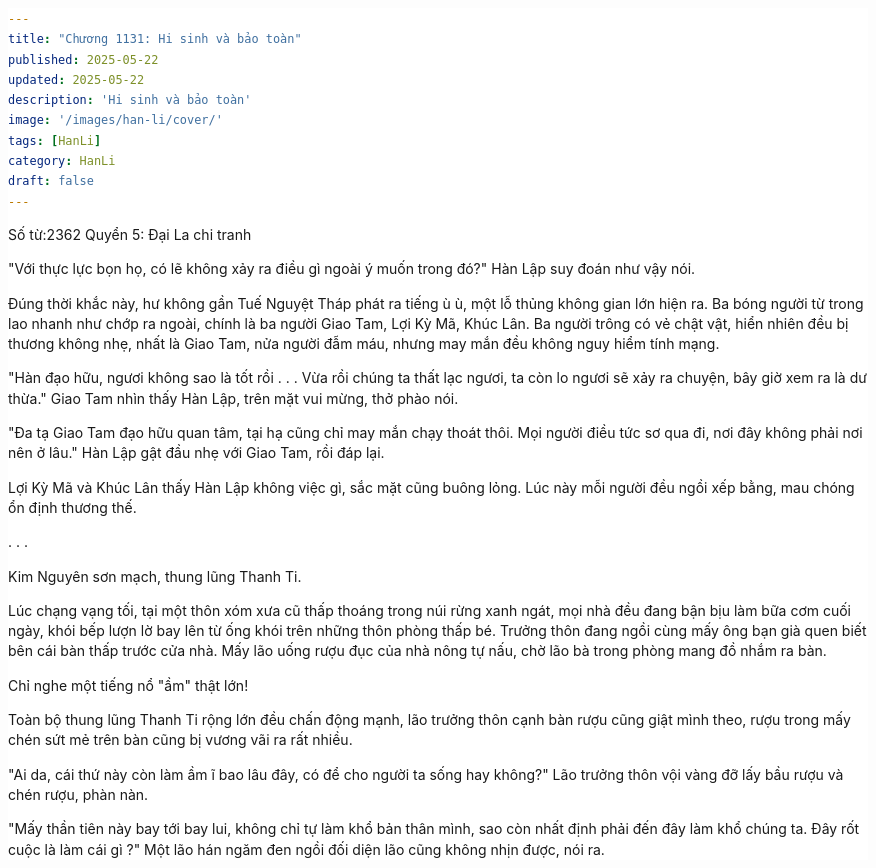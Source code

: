 ```yaml
---
title: "Chương 1131: Hi sinh và bảo toàn"
published: 2025-05-22
updated: 2025-05-22
description: 'Hi sinh và bảo toàn'
image: '/images/han-li/cover/'
tags: [HanLi]
category: HanLi
draft: false
---
```


Số từ:2362  Quyển 5: Đại La chi tranh












"Với thực lực bọn họ, có lẽ không xảy ra điều gì ngoài ý muốn trong đó?" Hàn Lập suy đoán như vậy nói.

Đúng thời khắc này, hư không gần Tuế Nguyệt Tháp phát ra tiếng ù ù, một lỗ thủng không gian lớn hiện ra. Ba bóng người từ trong lao nhanh như chớp ra ngoài, chính là ba người Giao Tam, Lợi Kỳ Mã, Khúc Lân. Ba người trông có vẻ chật vật, hiển nhiên đều bị thương không nhẹ, nhất là Giao Tam, nửa người đẫm máu, nhưng may mắn đều không nguy hiểm tính mạng.

"Hàn đạo hữu, ngươi không sao là tốt rồi . . . Vừa rồi chúng ta thất lạc ngươi, ta còn lo ngươi sẽ xảy ra chuyện, bây giờ xem ra là dư thừa." Giao Tam nhìn thấy Hàn Lập, trên mặt vui mừng, thở phào nói.

"Đa tạ Giao Tam đạo hữu quan tâm, tại hạ cũng chỉ may mắn chạy thoát thôi. Mọi người điều tức sơ qua đi, nơi đây không phải nơi nên ở lâu." Hàn Lập gật đầu nhẹ với Giao Tam, rồi đáp lại.

Lợi Kỳ Mã và Khúc Lân thấy Hàn Lập không việc gì, sắc mặt cũng buông lỏng. Lúc này mỗi người đều ngồi xếp bằng, mau chóng ổn định thương thế.

. . .

Kim Nguyên sơn mạch, thung lũng Thanh Ti.

Lúc chạng vạng tối, tại một thôn xóm xưa cũ thấp thoáng trong núi rừng xanh ngát, mọi nhà đều đang bận bịu làm bữa cơm cuối ngày, khói bếp lượn lờ bay lên từ ống khói trên những thôn phòng thấp bé. Trưởng thôn đang ngồi cùng mấy ông bạn già quen biết bên cái bàn thấp trước cửa nhà. Mấy lão uống rượu đục của nhà nông tự nấu, chờ lão bà trong phòng mang đồ nhắm ra bàn.

Chỉ nghe một tiếng nổ "ầm" thật lớn!

Toàn bộ thung lũng Thanh Ti rộng lớn đều chấn động mạnh, lão trưởng thôn cạnh bàn rượu cũng giật mình theo, rượu trong mấy chén sứt mẻ trên bàn cũng bị vương vãi ra rất nhiều.

"Ai da, cái thứ này còn làm ầm ĩ bao lâu đây, có để cho người ta sống hay không?" Lão trưởng thôn vội vàng đỡ lấy bầu rượu và chén rượu, phàn nàn.

"Mấy thần tiên này bay tới bay lui, không chỉ tự làm khổ bản thân mình, sao còn nhất định phải đến đây làm khổ chúng ta. Đây rốt cuộc là làm cái gì ?" Một lão hán ngăm đen ngồi đối diện lão cũng không nhịn được, nói ra.
